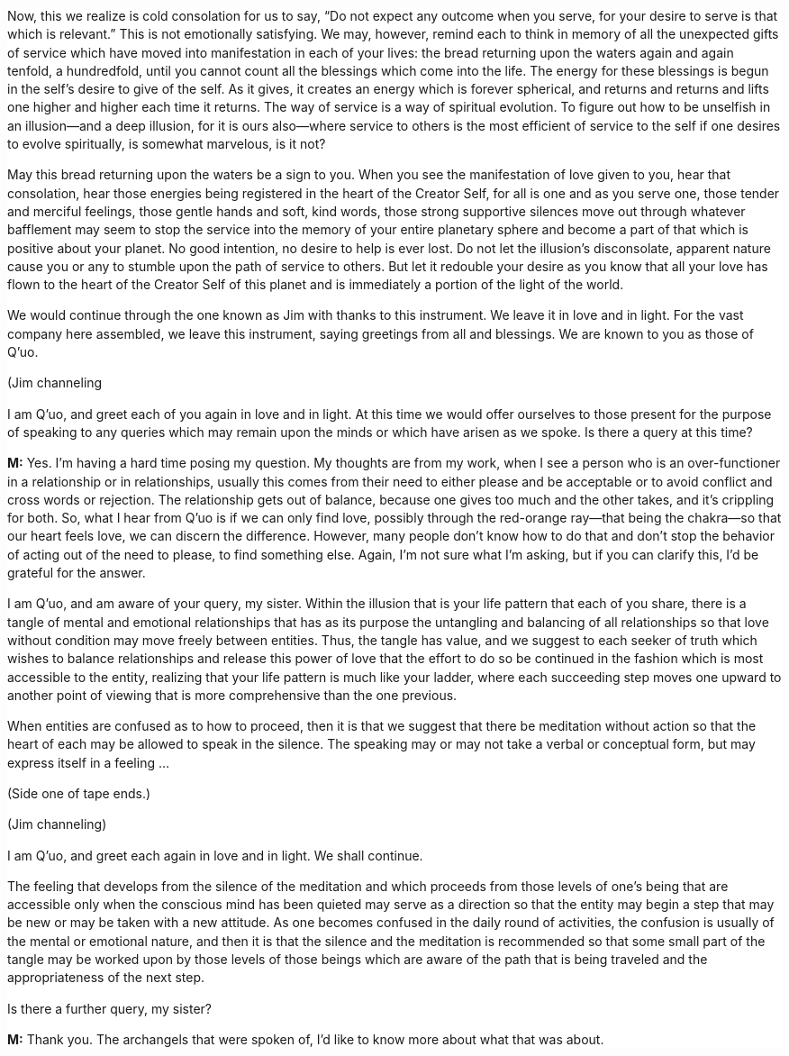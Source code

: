 <p>Now, this we realize is cold consolation for us to say, “Do not expect any outcome when you serve, for your desire to serve is that which is relevant.” This is not emotionally satisfying. We may, however, remind each to think in memory of all the unexpected gifts of service which have moved into manifestation in each of your lives: the bread returning upon the waters again and again tenfold, a hundredfold, until you cannot count all the blessings which come into the life. The energy for these blessings is begun in the self’s desire to give of the self. As it gives, it creates an energy which is forever spherical, and returns and returns and lifts one higher and higher each time it returns. The way of service is a way of spiritual evolution. To figure out how to be unselfish in an illusion—and a deep illusion, for it is ours also—where service to others is the most efficient of service to the self if one desires to evolve spiritually, is somewhat marvelous, is it not?</p>
<p>May this bread returning upon the waters be a sign to you. When you see the manifestation of love given to you, hear that consolation, hear those energies being registered in the heart of the Creator Self, for all is one and as you serve one, those tender and merciful feelings, those gentle hands and soft, kind words, those strong supportive silences move out through whatever bafflement may seem to stop the service into the memory of your entire planetary sphere and become a part of that which is positive about your planet. No good intention, no desire to help is ever lost. Do not let the illusion’s disconsolate, apparent nature cause you or any to stumble upon the path of service to others. But let it redouble your desire as you know that all your love has flown to the heart of the Creator Self of this planet and is immediately a portion of the light of the world.</p>
<p>We would continue through the one known as Jim with thanks to this instrument. We leave it in love and in light. For the vast company here assembled, we leave this instrument, saying greetings from all and blessings. We are known to you as those of Q’uo.</p>
<p class="comment">(Jim channeling</p>
<p>I am Q’uo, and greet each of you again in love and in light. At this time we would offer ourselves to those present for the purpose of speaking to any queries which may remain upon the minds or which have arisen as we spoke. Is there a query at this time?</p>
<p><strong>M:</strong> Yes. I’m having a hard time posing my question. My thoughts are from my work, when I see a person who is an over-functioner in a relationship or in relationships, usually this comes from their need to either please and be acceptable or to avoid conflict and cross words or rejection. The relationship gets out of balance, because one gives too much and the other takes, and it’s crippling for both. So, what I hear from Q’uo is if we can only find love, possibly through the red-orange ray—that being the chakra—so that our heart feels love, we can discern the difference. However, many people don’t know how to do that and don’t stop the behavior of acting out of the need to please, to find something else. Again, I’m not sure what I’m asking, but if you can clarify this, I’d be grateful for the answer.</p>
<p>I am Q’uo, and am aware of your query, my sister. Within the illusion that is your life pattern that each of you share, there is a tangle of mental and emotional relationships that has as its purpose the untangling and balancing of all relationships so that love without condition may move freely between entities. Thus, the tangle has value, and we suggest to each seeker of truth which wishes to balance relationships and release this power of love that the effort to do so be continued in the fashion which is most accessible to the entity, realizing that your life pattern is much like your ladder, where each succeeding step moves one upward to another point of viewing that is more comprehensive than the one previous.</p>
<p>When entities are confused as to how to proceed, then it is that we suggest that there be meditation without action so that the heart of each may be allowed to speak in the silence. The speaking may or may not take a verbal or conceptual form, but may express itself in a feeling …</p>
<p class="comment">(Side one of tape ends.)</p>
<p class="channel-type">(Jim channeling)</p>
<p>I am Q’uo, and greet each again in love and in light. We shall continue.</p>
<p>The feeling that develops from the silence of the meditation and which proceeds from those levels of one’s being that are accessible only when the conscious mind has been quieted may serve as a direction so that the entity may begin a step that may be new or may be taken with a new attitude. As one becomes confused in the daily round of activities, the confusion is usually of the mental or emotional nature, and then it is that the silence and the meditation is recommended so that some small part of the tangle may be worked upon by those levels of those beings which are aware of the path that is being traveled and the appropriateness of the next step.</p>
<p>Is there a further query, my sister?</p>
<p><strong>M:</strong> Thank you. The archangels that were spoken of, I’d like to know more about what that was about.</p>